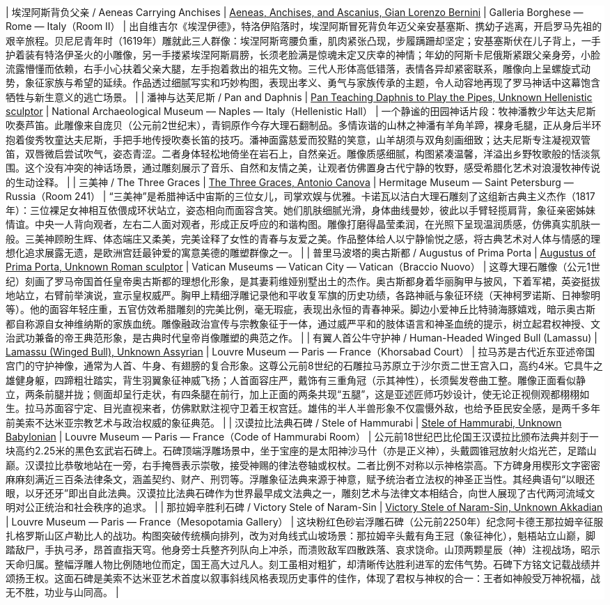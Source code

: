| 埃涅阿斯背负父亲 / Aeneas Carrying Anchises                           | [Aeneas, Anchises, and Ascanius, Gian Lorenzo Bernini](https://www.google.com/search?tbm=isch&q=Aeneas+Anchises+Ascanius+Bernini+Borghese+sculpture)                         | Galleria Borghese — Rome — Italy（Room II）                                | 出自维吉尔《埃涅伊德》，特洛伊陷落时，埃涅阿斯冒死背负年迈父亲安基塞斯、携幼子逃离，开启罗马先祖的艰辛旅程。贝尼尼青年时（1619年）雕就此三人群像：埃涅阿斯弯腰负重，肌肉紧张凸现，步履蹒跚却坚定；安基塞斯伏在儿子背上，一手护着装有特洛伊圣火的小雕像，另一手搂紧埃涅阿斯肩膀，长须老脸满是惊魂未定又庆幸的神情；年幼的阿斯卡尼俄斯紧跟父亲身旁，小脸流露懵懂而依赖，右手小心扶着父亲大腿，左手抱着救出的祖先文物。三代人形体高低错落，表情各异却紧密联系，雕像向上呈螺旋式动势，象征家族与希望的延续。作品透过细腻写实和巧妙构图，表现出孝义、勇气与家族传承的主题，令人动容地再现了罗马神话中这幕饱含牺牲与新生意义的逃亡场景。                                                                                                                                           |
| 潘神与达芙尼斯 / Pan and Daphnis                                     | [Pan Teaching Daphnis to Play the Pipes, Unknown Hellenistic sculptor](https://www.google.com/search?tbm=isch&q=Pan+Daphnis+Naples+sculpture+Pompeii)                        | National Archaeological Museum — Naples — Italy（Hellenistic Hall）        | 一个静谧的田园神话片段：牧神潘教少年达夫尼斯吹奏芦笛。此雕像来自庞贝（公元前2世纪末），青铜原作今存大理石翻制品。多情诙谐的山林之神潘有羊角羊蹄，裸身毛腿，正从身后半环抱着俊秀牧童达夫尼斯，手把手地传授吹奏长笛的技巧。潘神面露慈爱而狡黠的笑意，山羊胡须与双角刻画细致；达夫尼斯专注凝视双管笛，双唇微启尝试吹气，姿态青涩。二者身体轻松地倚坐在岩石上，自然亲近。雕像质感细腻，构图紧凑温馨，洋溢出乡野牧歌般的恬淡氛围。这个没有冲突的神话场景，通过雕刻展示了音乐、自然和友情之美，让观者仿佛置身古代宁静的牧野，感受希腊化艺术对浪漫牧神传说的生动诠释。                                                                                                                                                                              |
| 三美神 / The Three Graces                                        | [The Three Graces, Antonio Canova](https://www.google.com/search?tbm=isch&q=Three+Graces+Canova+Hermitage+sculpture)                                                         | Hermitage Museum — Saint Petersburg — Russia（Room 241）                   | “三美神”是希腊神话中宙斯的三位女儿，司掌欢娱与优雅。卡诺瓦以洁白大理石雕刻了这组新古典主义杰作（1817年）：三位裸足女神相互依偎成环状站立，姿态相向而面容含笑。她们肌肤细腻光滑，身体曲线曼妙，彼此以手臂轻揽肩背，象征亲密姊妹情谊。中央一人背向观者，左右二人面对观者，形成正反呼应的和谐构图。雕像打磨得晶莹柔润，在光照下呈现温润质感，仿佛真实肌肤一般。三美神顾盼生辉、体态端庄又柔美，完美诠释了女性的青春与友爱之美。作品整体给人以宁静愉悦之感，将古典艺术对人体与情感的理想化追求展露无遗，是欧洲宫廷最钟爱的寓意美德的雕塑群像之一。                                                                                                                                                                                    |
| 普里马波塔的奥古斯都 / Augustus of Prima Porta                          | [Augustus of Prima Porta, Unknown Roman sculptor](https://www.google.com/search?tbm=isch&q=Augustus+of+Prima+Porta+Vatican+statue)                                           | Vatican Museums — Vatican City — Vatican（Braccio Nuovo）                  | 这尊大理石雕像（公元1世纪）刻画了罗马帝国首任皇帝奥古斯都的理想化形象，是其妻莉维娅别墅出土的杰作。奥古斯都身着华丽胸甲与披风，下着军裙，英姿挺拔地站立，右臂前举演说，宣示皇权威严。胸甲上精细浮雕记录他和平收复军旗的历史功绩，各路神祇与象征环绕（天神柯罗诺斯、日神黎明等）。他的面容年轻庄重，五官仿效希腊雕刻的完美比例，毫无瑕疵，表现出永恒的青春神采。脚边小爱神丘比特骑海豚嬉戏，暗示奥古斯都自称源自女神维纳斯的家族血统。雕像融政治宣传与宗教象征于一体，通过威严平和的肢体语言和神圣血统的提示，树立起君权神授、文治武功兼备的帝王典范形象，是古典时代皇帝肖像雕塑的典范之作。                                                                                                                                                                |
| 有翼人首公牛守护神 / Human-Headed Winged Bull (Lamassu)                | [Lamassu (Winged Bull), Unknown Assyrian](https://www.google.com/search?tbm=isch&q=Lamassu+Assyrian+winged+bull+Louvre+Khorsabad)                                            | Louvre Museum — Paris — France（Khorsabad Court）                          | 拉马苏是古代近东亚述帝国宫门的守护神像，通常为人首、牛身、有翅膀的复合形象。这尊公元前8世纪的石雕拉马苏原立于沙尔贡二世王宫入口，高约4米。它具牛之雄健身躯，四蹄粗壮踏实，背生羽翼象征神威飞扬；人首面容庄严，戴饰有三重角冠（示其神性），长须鬓发卷曲工整。雕像正面看似静立，两条前腿并拢；侧面却呈行走状，有四条腿在前行，加上正面的两条共现“五腿”，这是亚述匠师巧妙设计，使无论正视侧观都栩栩如生。拉马苏面容宁定、目光直视来者，仿佛默默注视守卫着王权宫廷。雄伟的半人半兽形象不仅震慑外敌，也给予臣民安全感，是两千多年前美索不达米亚宗教艺术与政治权威的象征典范。                                                                                                                                                                        |
| 汉谟拉比法典石碑 / Stele of Hammurabi                                 | [Stele of Hammurabi, Unknown Babylonian](https://www.google.com/search?tbm=isch&q=Code+of+Hammurabi+Louvre+basalt+stele)                                                     | Louvre Museum — Paris — France（Code of Hammurabi Room）                   | 公元前18世纪巴比伦国王汉谟拉比颁布法典并刻于一块高约2.25米的黑色玄武岩石碑上。石碑顶端浮雕场景中，坐于宝座的是太阳神沙马什（亦是正义神），头戴圆锥冠放射火焰光芒，足踏山巅。汉谟拉比恭敬地站在一旁，右手掩唇表示崇敬，接受神赐的律法卷轴或权杖。二者比例不对称以示神格崇高。下方碑身用楔形文字密密麻麻刻满近三百条法律条文，涵盖契约、财产、刑罚等。浮雕象征法典来源于神意，赋予统治者立法权的神圣正当性。其经典语句“以眼还眼，以牙还牙”即出自此法典。汉谟拉比法典石碑作为世界最早成文法典之一，雕刻艺术与法律文本相结合，向世人展现了古代两河流域文明对公正统治和社会秩序的追求。                                                                                                                                                                 |
| 那拉姆辛胜利石碑 / Victory Stele of Naram-Sin                         | [Victory Stele of Naram-Sin, Unknown Akkadian](https://www.google.com/search?tbm=isch&q=Naram-Sin+Victory+Stele+Louvre)                                                      | Louvre Museum — Paris — France（Mesopotamia Gallery）                      | 这块粉红色砂岩浮雕石碑（公元前2250年）纪念阿卡德王那拉姆辛征服扎格罗斯山区卢勒比人的战功。构图突破传统横向排列，改为对角线式山坡场景：那拉姆辛头戴有角王冠（象征神化），魁梧站立山巅，脚踏敌尸，手执弓矛，昂首直指天穹。他身旁士兵整齐列队向上冲杀，而溃败敌军四散跌落、哀求饶命。山顶两颗星辰（神）注视战场，昭示天命归属。整幅浮雕人物比例随地位而定，国王高大过凡人。刻工虽相对粗犷，却清晰传达胜利进军的宏伟气势。石碑下方铭文记载战绩并颂扬王权。这面石碑是美索不达米亚艺术首度以叙事斜线风格表现历史事件的佳作，体现了君权与神权的合一：王者如神般受万神祝福，战无不胜，功业与山同高。                                                                                                                                                              |